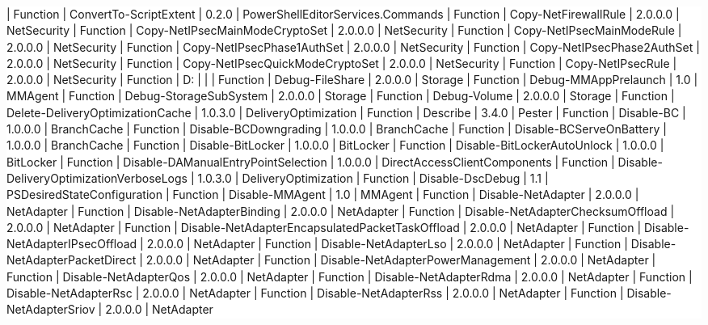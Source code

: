 | Function       | ConvertTo-ScriptExtent                            | 0.2.0     | PowerShellEditorServices.Commands
| Function       | Copy-NetFirewallRule                              | 2.0.0.0   | NetSecurity
| Function       | Copy-NetIPsecMainModeCryptoSet                    | 2.0.0.0   | NetSecurity
| Function       | Copy-NetIPsecMainModeRule                         | 2.0.0.0   | NetSecurity
| Function       | Copy-NetIPsecPhase1AuthSet                        | 2.0.0.0   | NetSecurity
| Function       | Copy-NetIPsecPhase2AuthSet                        | 2.0.0.0   | NetSecurity
| Function       | Copy-NetIPsecQuickModeCryptoSet                   | 2.0.0.0   | NetSecurity
| Function       | Copy-NetIPsecRule                                 | 2.0.0.0   | NetSecurity
| Function       | D:                                                |           | 
| Function       | Debug-FileShare                                   | 2.0.0.0   | Storage
| Function       | Debug-MMAppPrelaunch                              | 1.0       | MMAgent
| Function       | Debug-StorageSubSystem                            | 2.0.0.0   | Storage
| Function       | Debug-Volume                                      | 2.0.0.0   | Storage
| Function       | Delete-DeliveryOptimizationCache                  | 1.0.3.0   | DeliveryOptimization
| Function       | Describe                                          | 3.4.0     | Pester
| Function       | Disable-BC                                        | 1.0.0.0   | BranchCache
| Function       | Disable-BCDowngrading                             | 1.0.0.0   | BranchCache
| Function       | Disable-BCServeOnBattery                          | 1.0.0.0   | BranchCache
| Function       | Disable-BitLocker                                 | 1.0.0.0   | BitLocker
| Function       | Disable-BitLockerAutoUnlock                       | 1.0.0.0   | BitLocker
| Function       | Disable-DAManualEntryPointSelection               | 1.0.0.0   | DirectAccessClientComponents
| Function       | Disable-DeliveryOptimizationVerboseLogs           | 1.0.3.0   | DeliveryOptimization
| Function       | Disable-DscDebug                                  | 1.1       | PSDesiredStateConfiguration
| Function       | Disable-MMAgent                                   | 1.0       | MMAgent
| Function       | Disable-NetAdapter                                | 2.0.0.0   | NetAdapter
| Function       | Disable-NetAdapterBinding                         | 2.0.0.0   | NetAdapter
| Function       | Disable-NetAdapterChecksumOffload                 | 2.0.0.0   | NetAdapter
| Function       | Disable-NetAdapterEncapsulatedPacketTaskOffload   | 2.0.0.0   | NetAdapter
| Function       | Disable-NetAdapterIPsecOffload                    | 2.0.0.0   | NetAdapter
| Function       | Disable-NetAdapterLso                             | 2.0.0.0   | NetAdapter
| Function       | Disable-NetAdapterPacketDirect                    | 2.0.0.0   | NetAdapter
| Function       | Disable-NetAdapterPowerManagement                 | 2.0.0.0   | NetAdapter
| Function       | Disable-NetAdapterQos                             | 2.0.0.0   | NetAdapter
| Function       | Disable-NetAdapterRdma                            | 2.0.0.0   | NetAdapter
| Function       | Disable-NetAdapterRsc                             | 2.0.0.0   | NetAdapter
| Function       | Disable-NetAdapterRss                             | 2.0.0.0   | NetAdapter
| Function       | Disable-NetAdapterSriov                           | 2.0.0.0   | NetAdapter